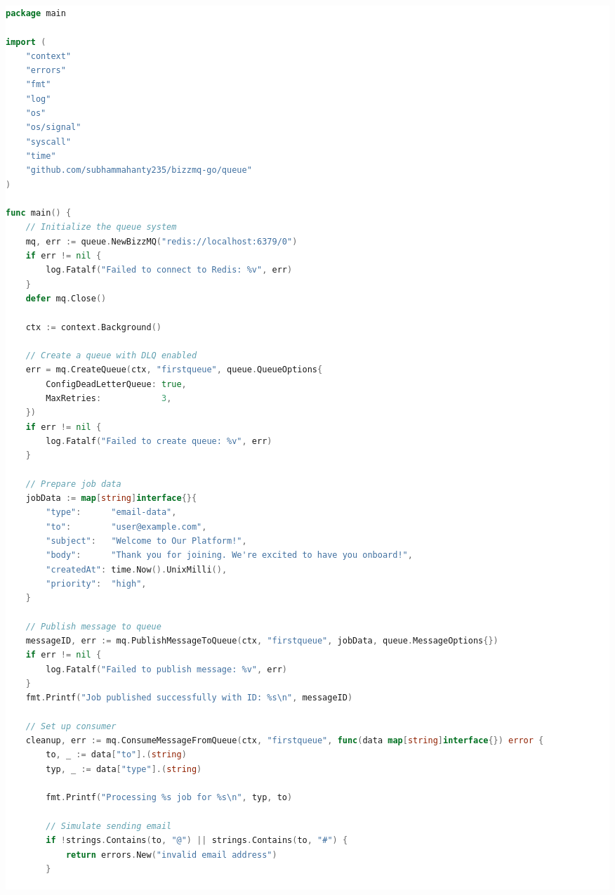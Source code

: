 ```go
package main

import (
    "context"
    "errors"
    "fmt"
    "log"
    "os"
    "os/signal"
    "syscall"
    "time"
    "github.com/subhammahanty235/bizzmq-go/queue"
)

func main() {
    // Initialize the queue system
    mq, err := queue.NewBizzMQ("redis://localhost:6379/0")
    if err != nil {
        log.Fatalf("Failed to connect to Redis: %v", err)
    }
    defer mq.Close()
    
    ctx := context.Background()
    
    // Create a queue with DLQ enabled
    err = mq.CreateQueue(ctx, "firstqueue", queue.QueueOptions{
        ConfigDeadLetterQueue: true,
        MaxRetries:            3,
    })
    if err != nil {
        log.Fatalf("Failed to create queue: %v", err)
    }
    
    // Prepare job data
    jobData := map[string]interface{}{
        "type":      "email-data",
        "to":        "user@example.com",
        "subject":   "Welcome to Our Platform!",
        "body":      "Thank you for joining. We're excited to have you onboard!",
        "createdAt": time.Now().UnixMilli(),
        "priority":  "high",
    }
    
    // Publish message to queue
    messageID, err := mq.PublishMessageToQueue(ctx, "firstqueue", jobData, queue.MessageOptions{})
    if err != nil {
        log.Fatalf("Failed to publish message: %v", err)
    }
    fmt.Printf("Job published successfully with ID: %s\n", messageID)
    
    // Set up consumer
    cleanup, err := mq.ConsumeMessageFromQueue(ctx, "firstqueue", func(data map[string]interface{}) error {
        to, _ := data["to"].(string)
        typ, _ := data["type"].(string)
        
        fmt.Printf("Processing %s job for %s\n", typ, to)
        
        // Simulate sending email
        if !strings.Contains(to, "@") || strings.Contains(to, "#") {
            return errors.New("invalid email address")
        }
        
```